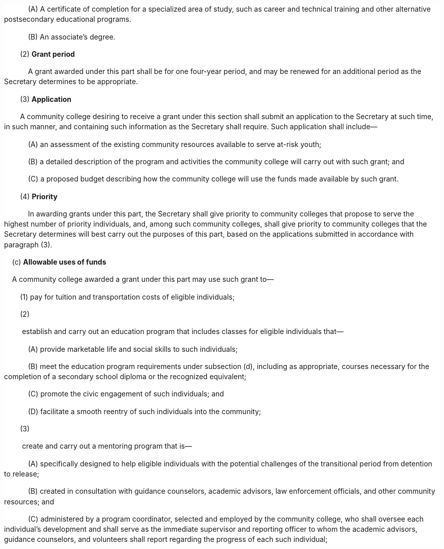             (A) A certificate of completion for a specialized area of study, such as career and technical training and other alternative postsecondary educational programs.

            (B) An associate’s degree.

        (2) __Grant period__ 

            A grant awarded under this part shall be for one four-year period, and may be renewed for an additional period as the Secretary determines to be appropriate.

        (3) __Application__ 

        A community college desiring to receive a grant under this section shall submit an application to the Secretary at such time, in such manner, and containing such information as the Secretary shall require. Such application shall include—

            (A) an assessment of the existing community resources available to serve at-risk youth;

            (B) a detailed description of the program and activities the community college will carry out with such grant; and

            (C) a proposed budget describing how the community college will use the funds made available by such grant.

        (4) __Priority__ 

            In awarding grants under this part, the Secretary shall give priority to community colleges that propose to serve the highest number of priority individuals, and, among such community colleges, shall give priority to community colleges that the Secretary determines will best carry out the purposes of this part, based on the applications submitted in accordance with paragraph (3).

    (c) __Allowable uses of funds__ 

    A community college awarded a grant under this part may use such grant to—

        (1) pay for tuition and transportation costs of eligible individuals;

        (2)

         establish and carry out an education program that includes classes for eligible individuals that—

            (A) provide marketable life and social skills to such individuals;

            (B) meet the education program requirements under subsection (d), including as appropriate, courses necessary for the completion of a secondary school diploma or the recognized equivalent;

            (C) promote the civic engagement of such individuals; and

            (D) facilitate a smooth reentry of such individuals into the community;

        (3)

         create and carry out a mentoring program that is—

            (A) specifically designed to help eligible individuals with the potential challenges of the transitional period from detention to release;

            (B) created in consultation with guidance counselors, academic advisors, law enforcement officials, and other community resources; and

            (C) administered by a program coordinator, selected and employed by the community college, who shall oversee each individual’s development and shall serve as the immediate supervisor and reporting officer to whom the academic advisors, guidance counselors, and volunteers shall report regarding the progress of each such individual;

